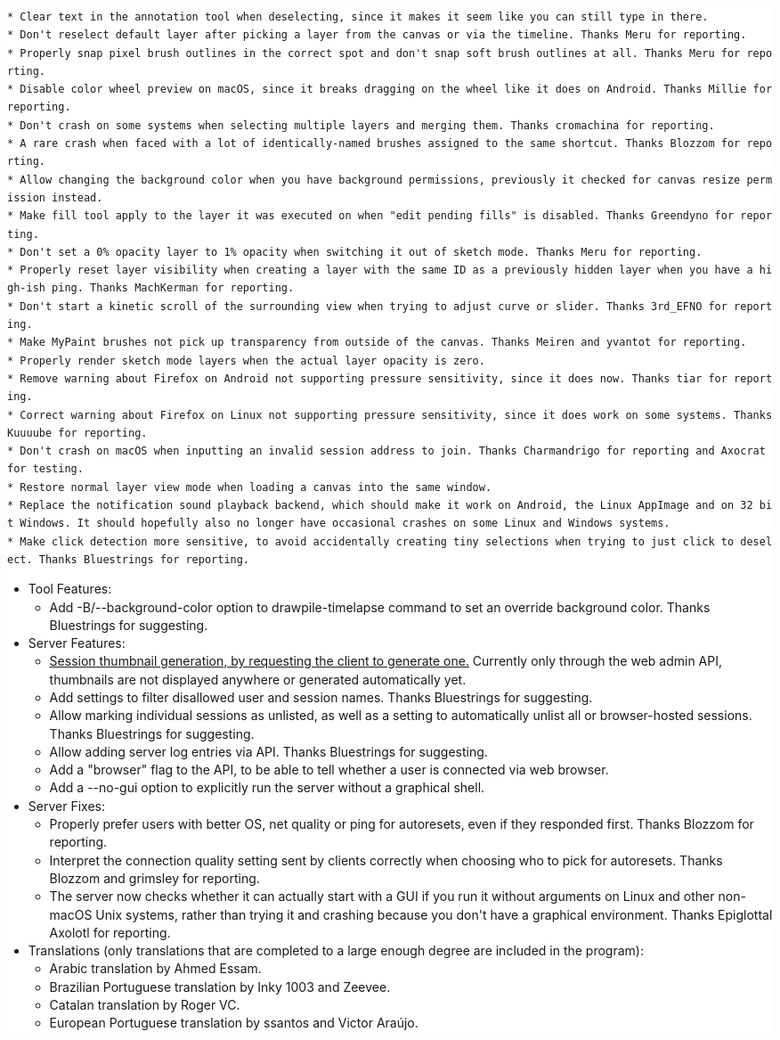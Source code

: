     * Clear text in the annotation tool when deselecting, since it makes it seem like you can still type in there.
    * Don't reselect default layer after picking a layer from the canvas or via the timeline. Thanks Meru for reporting.
    * Properly snap pixel brush outlines in the correct spot and don't snap soft brush outlines at all. Thanks Meru for reporting.
    * Disable color wheel preview on macOS, since it breaks dragging on the wheel like it does on Android. Thanks Millie for reporting.
    * Don't crash on some systems when selecting multiple layers and merging them. Thanks cromachina for reporting.
    * A rare crash when faced with a lot of identically-named brushes assigned to the same shortcut. Thanks Blozzom for reporting.
    * Allow changing the background color when you have background permissions, previously it checked for canvas resize permission instead.
    * Make fill tool apply to the layer it was executed on when "edit pending fills" is disabled. Thanks Greendyno for reporting.
    * Don't set a 0% opacity layer to 1% opacity when switching it out of sketch mode. Thanks Meru for reporting.
    * Properly reset layer visibility when creating a layer with the same ID as a previously hidden layer when you have a high-ish ping. Thanks MachKerman for reporting.
    * Don't start a kinetic scroll of the surrounding view when trying to adjust curve or slider. Thanks 3rd_EFNO for reporting.
    * Make MyPaint brushes not pick up transparency from outside of the canvas. Thanks Meiren and yvantot for reporting.
    * Properly render sketch mode layers when the actual layer opacity is zero.
    * Remove warning about Firefox on Android not supporting pressure sensitivity, since it does now. Thanks tiar for reporting.
    * Correct warning about Firefox on Linux not supporting pressure sensitivity, since it does work on some systems. Thanks Kuuuube for reporting.
    * Don't crash on macOS when inputting an invalid session address to join. Thanks Charmandrigo for reporting and Axocrat for testing.
    * Restore normal layer view mode when loading a canvas into the same window.
    * Replace the notification sound playback backend, which should make it work on Android, the Linux AppImage and on 32 bit Windows. It should hopefully also no longer have occasional crashes on some Linux and Windows systems.
    * Make click detection more sensitive, to avoid accidentally creating tiny selections when trying to just click to deselect. Thanks Bluestrings for reporting.
* Tool Features:
    * Add -B/--background-color option to drawpile-timelapse command to set an override background color. Thanks Bluestrings for suggesting.
* Server Features:
    * <a href="https://docs.drawpile.net/devblog/2025/07/19/dev-update.html#session-thumbnails" target="_blank">Session thumbnail generation, by requesting the client to generate one.</a> Currently only through the web admin API, thumbnails are not displayed anywhere or generated automatically yet.
    * Add settings to filter disallowed user and session names. Thanks Bluestrings for suggesting.
    * Allow marking individual sessions as unlisted, as well as a setting to automatically unlist all or browser-hosted sessions. Thanks Bluestrings for suggesting.
    * Allow adding server log entries via API. Thanks Bluestrings for suggesting.
    * Add a "browser" flag to the API, to be able to tell whether a user is connected via web browser.
    * Add a --no-gui option to explicitly run the server without a graphical shell.
* Server Fixes:
    * Properly prefer users with better OS, net quality or ping for autoresets, even if they responded first. Thanks Blozzom for reporting.
    * Interpret the connection quality setting sent by clients correctly when choosing who to pick for autoresets. Thanks Blozzom and grimsley for reporting.
    * The server now checks whether it can actually start with a GUI if you run it without arguments on Linux and other non-macOS Unix systems, rather than trying it and crashing because you don't have a graphical environment. Thanks Epiglottal Axolotl for reporting.
* Translations (only translations that are completed to a large enough degree are included in the program):
    * Arabic translation by Ahmed Essam.
    * Brazilian Portuguese translation by Inky 1003 and Zeevee.
    * Catalan translation by Roger VC.
    * European Portuguese translation by ssantos and Victor Araújo.